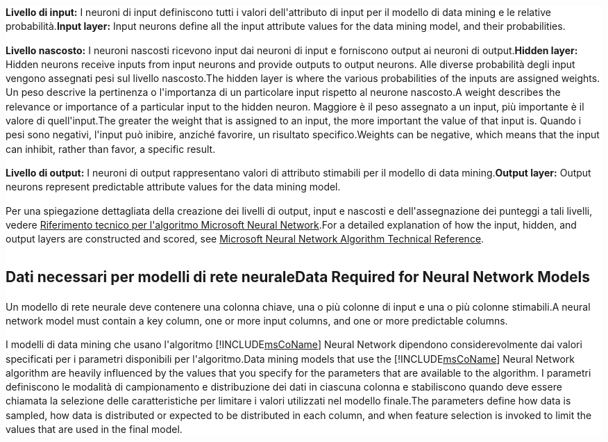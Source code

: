  <span data-ttu-id="93214-118">**Livello di input:** I neuroni di input definiscono tutti i valori dell'attributo di input per il modello di data mining e le relative probabilità.</span><span class="sxs-lookup"><span data-stu-id="93214-118">**Input layer:** Input neurons define all the input attribute values for the data mining model, and their probabilities.</span></span>  
  
 <span data-ttu-id="93214-119">**Livello nascosto:** I neuroni nascosti ricevono input dai neuroni di input e forniscono output ai neuroni di output.</span><span class="sxs-lookup"><span data-stu-id="93214-119">**Hidden layer:** Hidden neurons receive inputs from input neurons and provide outputs to output neurons.</span></span> <span data-ttu-id="93214-120">Alle diverse probabilità degli input vengono assegnati pesi sul livello nascosto.</span><span class="sxs-lookup"><span data-stu-id="93214-120">The hidden layer is where the various probabilities of the inputs are assigned weights.</span></span> <span data-ttu-id="93214-121">Un peso descrive la pertinenza o l'importanza di un particolare input rispetto al neurone nascosto.</span><span class="sxs-lookup"><span data-stu-id="93214-121">A weight describes the relevance or importance of a particular input to the hidden neuron.</span></span> <span data-ttu-id="93214-122">Maggiore è il peso assegnato a un input, più importante è il valore di quell'input.</span><span class="sxs-lookup"><span data-stu-id="93214-122">The greater the weight that is assigned to an input, the more important the value of that input is.</span></span> <span data-ttu-id="93214-123">Quando i pesi sono negativi, l'input può inibire, anziché favorire, un risultato specifico.</span><span class="sxs-lookup"><span data-stu-id="93214-123">Weights can be negative, which means that the input can inhibit, rather than favor, a specific result.</span></span>  
  
 <span data-ttu-id="93214-124">**Livello di output:** I neuroni di output rappresentano valori di attributo stimabili per il modello di data mining.</span><span class="sxs-lookup"><span data-stu-id="93214-124">**Output layer:** Output neurons represent predictable attribute values for the data mining model.</span></span>  
  
 <span data-ttu-id="93214-125">Per una spiegazione dettagliata della creazione dei livelli di output, input e nascosti e dell'assegnazione dei punteggi a tali livelli, vedere [Riferimento tecnico per l'algoritmo Microsoft Neural Network](microsoft-neural-network-algorithm-technical-reference.md).</span><span class="sxs-lookup"><span data-stu-id="93214-125">For a detailed explanation of how the input, hidden, and output layers are constructed and scored, see [Microsoft Neural Network Algorithm Technical Reference](microsoft-neural-network-algorithm-technical-reference.md).</span></span>  
  
## <a name="data-required-for-neural-network-models"></a><span data-ttu-id="93214-126">Dati necessari per modelli di rete neurale</span><span class="sxs-lookup"><span data-stu-id="93214-126">Data Required for Neural Network Models</span></span>  
 <span data-ttu-id="93214-127">Un modello di rete neurale deve contenere una colonna chiave, una o più colonne di input e una o più colonne stimabili.</span><span class="sxs-lookup"><span data-stu-id="93214-127">A neural network model must contain a key column, one or more input columns, and one or more predictable columns.</span></span>  
  
 <span data-ttu-id="93214-128">I modelli di data mining che usano l'algoritmo [!INCLUDE[msCoName](../../includes/msconame-md.md)] Neural Network dipendono considerevolmente dai valori specificati per i parametri disponibili per l'algoritmo.</span><span class="sxs-lookup"><span data-stu-id="93214-128">Data mining models that use the [!INCLUDE[msCoName](../../includes/msconame-md.md)] Neural Network algorithm are heavily influenced by the values that you specify for the parameters that are available to the algorithm.</span></span> <span data-ttu-id="93214-129">I parametri definiscono le modalità di campionamento e distribuzione dei dati in ciascuna colonna e stabiliscono quando deve essere chiamata la selezione delle caratteristiche per limitare i valori utilizzati nel modello finale.</span><span class="sxs-lookup"><span data-stu-id="93214-129">The parameters define how data is sampled, how data is distributed or expected to be distributed in each column, and when feature selection is invoked to limit the values that are used in the final model.</span></span>  
  